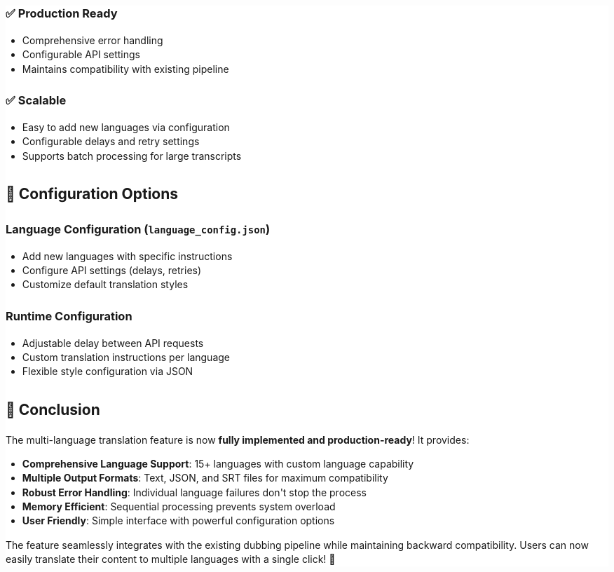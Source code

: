 ### **✅ Production Ready**
- Comprehensive error handling
- Configurable API settings
- Maintains compatibility with existing pipeline

### **✅ Scalable**
- Easy to add new languages via configuration
- Configurable delays and retry settings
- Supports batch processing for large transcripts

## 🔧 Configuration Options

### **Language Configuration** (`language_config.json`)
- Add new languages with specific instructions
- Configure API settings (delays, retries)
- Customize default translation styles

### **Runtime Configuration**
- Adjustable delay between API requests
- Custom translation instructions per language
- Flexible style configuration via JSON

## 🎉 Conclusion

The multi-language translation feature is now **fully implemented and production-ready**! It provides:

- **Comprehensive Language Support**: 15+ languages with custom language capability
- **Multiple Output Formats**: Text, JSON, and SRT files for maximum compatibility
- **Robust Error Handling**: Individual language failures don't stop the process
- **Memory Efficient**: Sequential processing prevents system overload
- **User Friendly**: Simple interface with powerful configuration options

The feature seamlessly integrates with the existing dubbing pipeline while maintaining backward compatibility. Users can now easily translate their content to multiple languages with a single click! 🚀